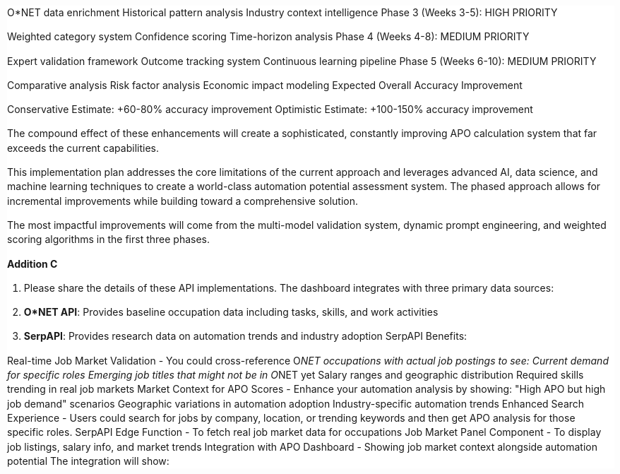 O*NET data enrichment
Historical pattern analysis
Industry context intelligence
Phase 3 (Weeks 3-5): HIGH PRIORITY

Weighted category system
Confidence scoring
Time-horizon analysis
Phase 4 (Weeks 4-8): MEDIUM PRIORITY

Expert validation framework
Outcome tracking system
Continuous learning pipeline
Phase 5 (Weeks 6-10): MEDIUM PRIORITY

Comparative analysis
Risk factor analysis
Economic impact modeling
Expected Overall Accuracy Improvement

Conservative Estimate: +60-80% accuracy improvement Optimistic Estimate: +100-150% accuracy improvement

The compound effect of these enhancements will create a sophisticated, constantly improving APO calculation system that far exceeds the current capabilities.

This implementation plan addresses the core limitations of the current approach and leverages advanced AI, data science, and machine learning techniques to create a world-class automation potential assessment system. The phased approach allows for incremental improvements while building toward a comprehensive solution.

The most impactful improvements will come from the multi-model validation system, dynamic prompt engineering, and weighted scoring algorithms in the first three phases.

**Addition C**

1. Please share the details of these API implementations. 
The dashboard integrates with three primary data sources:

1. **O*NET API**: Provides baseline occupation data including tasks, skills, and work activities
2. **SerpAPI**: Provides research data on automation trends and industry adoption
SerpAPI Benefits:

Real-time Job Market Validation - You could cross-reference O*NET occupations with actual job postings to see:
Current demand for specific roles
Emerging job titles that might not be in O*NET yet
Salary ranges and geographic distribution
Required skills trending in real job markets
Market Context for APO Scores - Enhance your automation analysis by showing:
"High APO but high job demand" scenarios
Geographic variations in automation adoption
Industry-specific automation trends
Enhanced Search Experience - Users could search for jobs by company, location, or trending keywords and then get APO analysis for those specific roles.
SerpAPI Edge Function - To fetch real job market data for occupations
Job Market Panel Component - To display job listings, salary info, and market trends
Integration with APO Dashboard - Showing job market context alongside automation potential
The integration will show:
